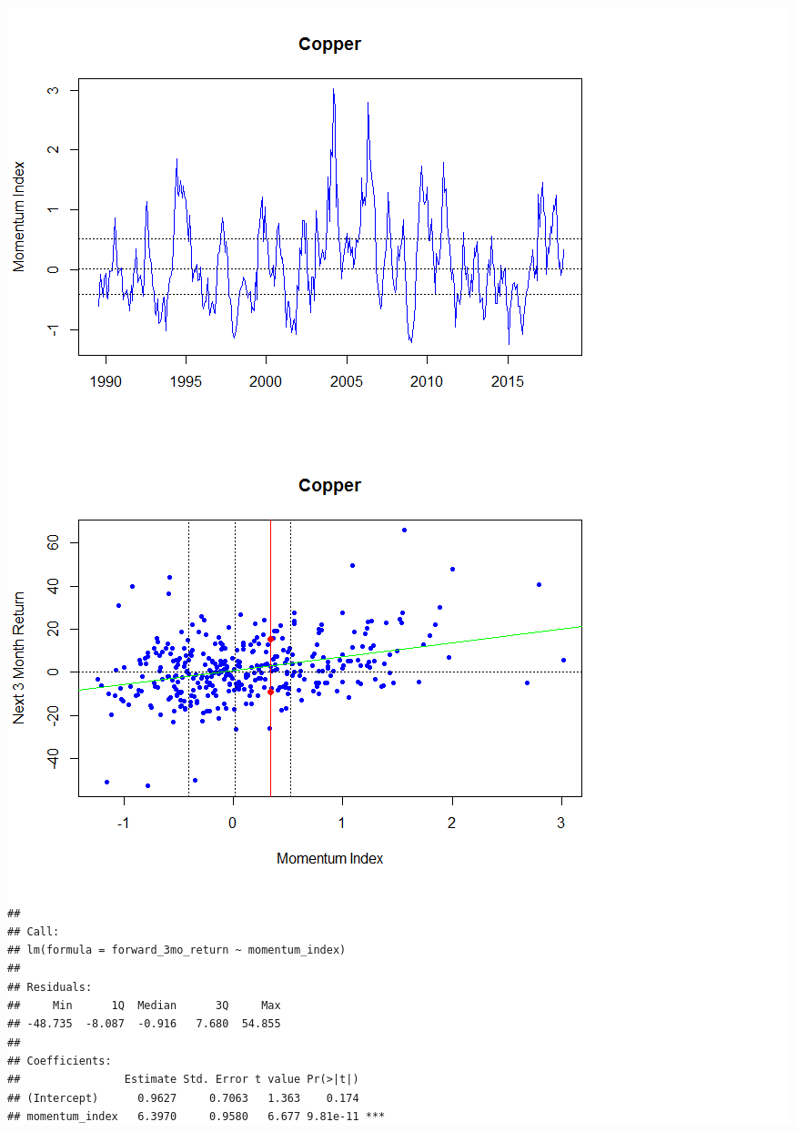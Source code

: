 ![](momentum_files/figure-html/unnamed-chunk-2-27.png)![](momentum_files/figure-html/unnamed-chunk-2-28.png)

```
## 
## Call:
## lm(formula = forward_3mo_return ~ momentum_index)
## 
## Residuals:
##     Min      1Q  Median      3Q     Max 
## -48.735  -8.087  -0.916   7.680  54.855 
## 
## Coefficients:
##                Estimate Std. Error t value Pr(>|t|)    
## (Intercept)      0.9627     0.7063   1.363    0.174    
## momentum_index   6.3970     0.9580   6.677 9.81e-11 ***
```